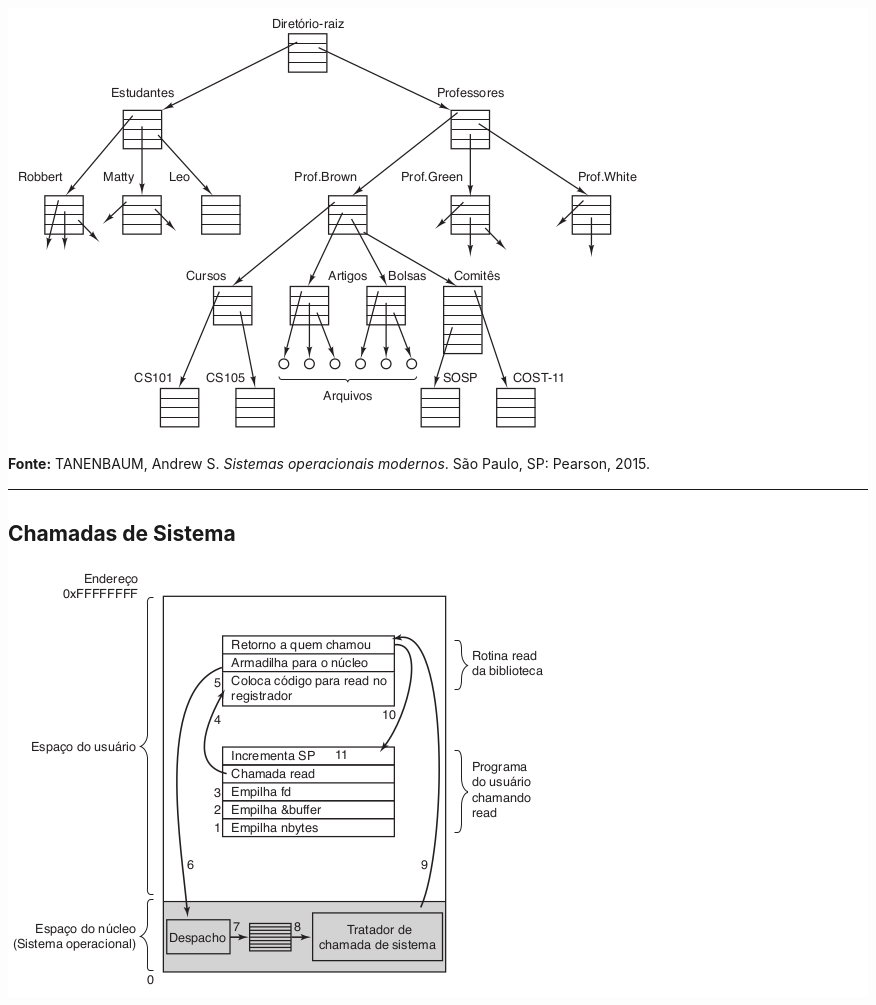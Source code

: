 ![Sistemas de arquivos](imagem/SO1/SO-27-59.png)

**Fonte:** TANENBAUM, Andrew S. *Sistemas operacionais modernos*. São Paulo, SP: Pearson, 2015.

---

## Chamadas de Sistema

![Passos para fazer uma chamada ao sistema read](imagem/SO1/SO-30-19.png)
